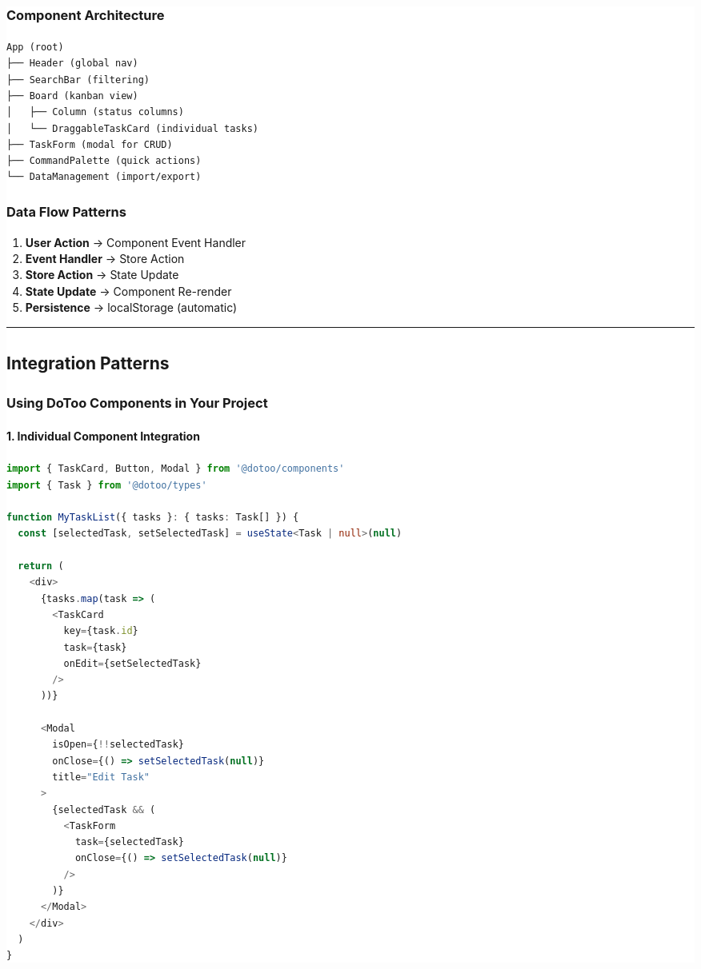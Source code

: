 ### Component Architecture

```
App (root)
├── Header (global nav)
├── SearchBar (filtering)
├── Board (kanban view)
│   ├── Column (status columns)
│   └── DraggableTaskCard (individual tasks)
├── TaskForm (modal for CRUD)
├── CommandPalette (quick actions)
└── DataManagement (import/export)
```

### Data Flow Patterns

1. **User Action** → Component Event Handler
2. **Event Handler** → Store Action
3. **Store Action** → State Update
4. **State Update** → Component Re-render
5. **Persistence** → localStorage (automatic)

---

## Integration Patterns

### Using DoToo Components in Your Project

#### 1. Individual Component Integration

```typescript
import { TaskCard, Button, Modal } from '@dotoo/components'
import { Task } from '@dotoo/types'

function MyTaskList({ tasks }: { tasks: Task[] }) {
  const [selectedTask, setSelectedTask] = useState<Task | null>(null)
  
  return (
    <div>
      {tasks.map(task => (
        <TaskCard 
          key={task.id}
          task={task}
          onEdit={setSelectedTask}
        />
      ))}
      
      <Modal 
        isOpen={!!selectedTask}
        onClose={() => setSelectedTask(null)}
        title="Edit Task"
      >
        {selectedTask && (
          <TaskForm 
            task={selectedTask}
            onClose={() => setSelectedTask(null)}
          />
        )}
      </Modal>
    </div>
  )
}
```
